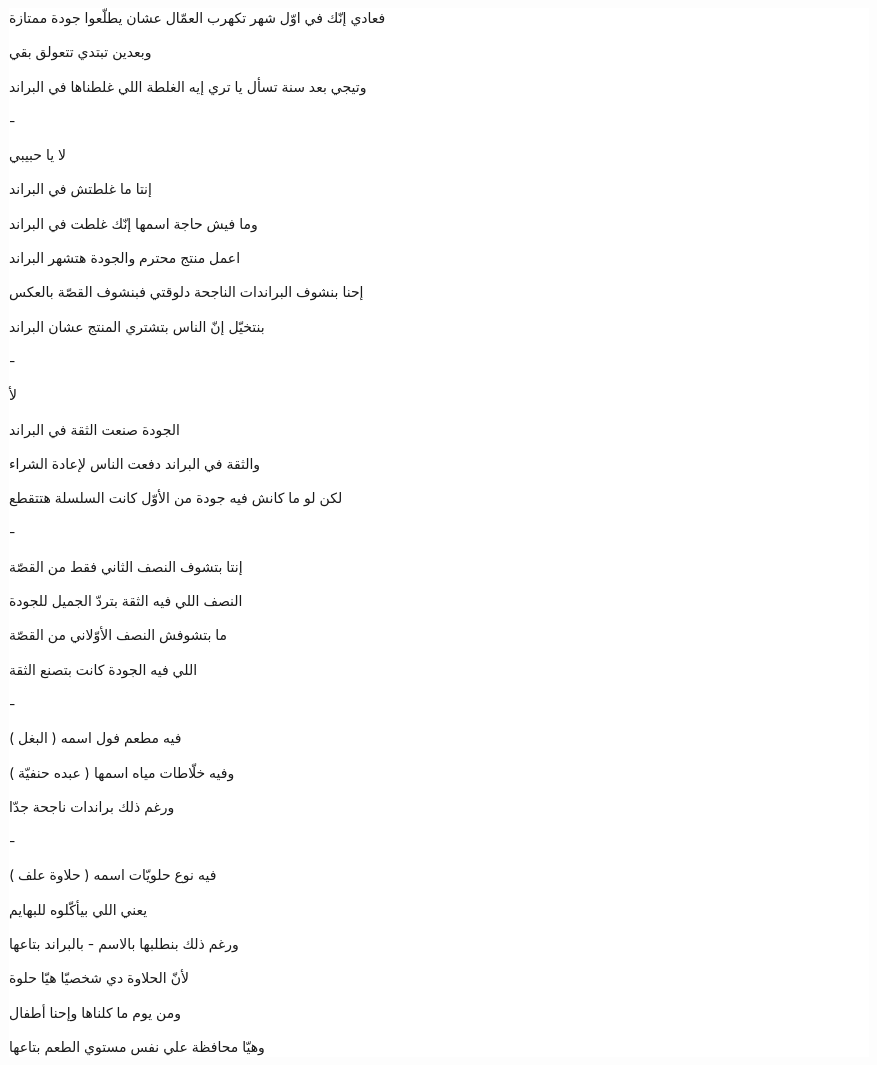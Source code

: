 فعادي إنّك في اوّل شهر تكهرب العمّال عشان يطلّعوا جودة
ممتازة

وبعدين تبتدي تتعولق بقي

وتيجي بعد سنة تسأل يا تري إيه الغلطة اللي غلطناها في
البراند

\-

لا يا حبيبي

إنتا ما غلطتش في البراند

وما فيش حاجة اسمها إنّك غلطت في البراند

اعمل منتج محترم والجودة هتشهر البراند

إحنا بنشوف البراندات الناجحة دلوقتي فبنشوف القصّة
بالعكس

بنتخيّل إنّ الناس بتشتري المنتج عشان البراند

\-

لأ

الجودة صنعت الثقة في البراند

والثقة في البراند دفعت الناس لإعادة الشراء

لكن لو ما كانش فيه جودة من الأوّل كانت السلسلة
هتتقطع

\-

إنتا بتشوف النصف الثاني فقط من القصّة

النصف اللي فيه الثقة بتردّ الجميل للجودة

ما بتشوفش النصف الأوّلاني من القصّة

اللي فيه الجودة كانت بتصنع الثقة

\-

فيه مطعم فول اسمه ( البغل )

وفيه خلّاطات مياه اسمها ( عبده حنفيّة )

ورغم ذلك براندات ناجحة جدّا

\-

فيه نوع حلويّات اسمه ( حلاوة علف )

يعني اللي بيأكّلوه للبهايم

ورغم ذلك بنطلبها بالاسم - بالبراند بتاعها

لأنّ الحلاوة دي شخصيّا هيّا حلوة

ومن يوم ما كلناها وإحنا أطفال

وهيّا محافظة علي نفس مستوي الطعم بتاعها
